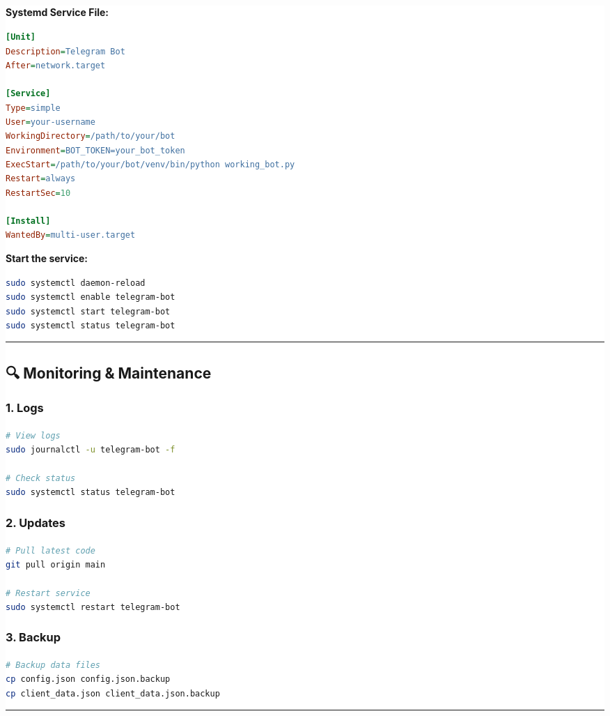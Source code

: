 **Systemd Service File:**
```ini
[Unit]
Description=Telegram Bot
After=network.target

[Service]
Type=simple
User=your-username
WorkingDirectory=/path/to/your/bot
Environment=BOT_TOKEN=your_bot_token
ExecStart=/path/to/your/bot/venv/bin/python working_bot.py
Restart=always
RestartSec=10

[Install]
WantedBy=multi-user.target
```

**Start the service:**
```bash
sudo systemctl daemon-reload
sudo systemctl enable telegram-bot
sudo systemctl start telegram-bot
sudo systemctl status telegram-bot
```

---

## 🔍 Monitoring & Maintenance

### 1. **Logs**
```bash
# View logs
sudo journalctl -u telegram-bot -f

# Check status
sudo systemctl status telegram-bot
```

### 2. **Updates**
```bash
# Pull latest code
git pull origin main

# Restart service
sudo systemctl restart telegram-bot
```

### 3. **Backup**
```bash
# Backup data files
cp config.json config.json.backup
cp client_data.json client_data.json.backup
```

---